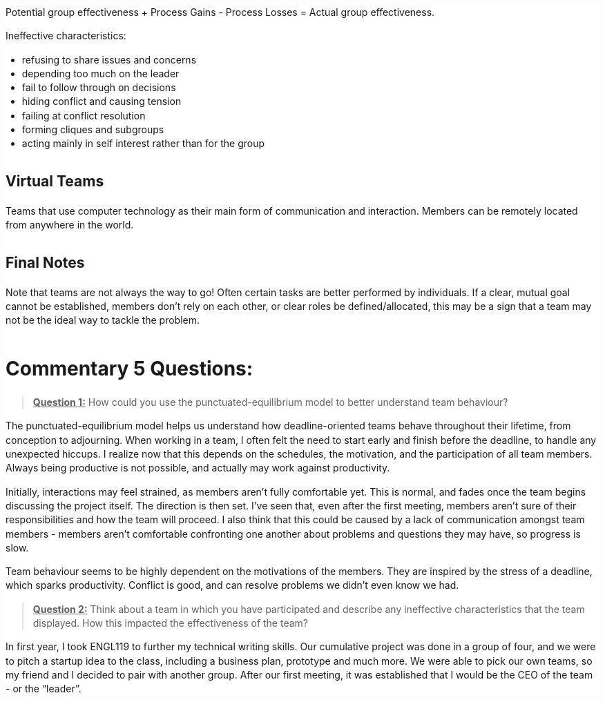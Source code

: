 Potential group effectiveness + Process Gains - Process Losses = Actual group effectiveness.

Ineffective characteristics:

- refusing to share issues and concerns
- depending too much on the leader
- fail to follow through on decisions
- hiding conflict and causing tension
- failing at conflict resolution
- forming cliques and subgroups
- acting mainly in self interest rather than for the group

## Virtual Teams

Teams that use computer technology as their main form of communication and interaction. Members can be remotely located from anywhere in the world.

## Final Notes

Note that teams are not always the way to go! Often certain tasks are better performed by individuals. If a clear, mutual goal cannot be established, members don’t rely on each other, or clear roles be defined/allocated, this may be a sign that a team may not be the ideal way to tackle the problem.

# Commentary 5 Questions:

> **<u>Question 1:</u>** How could you use the punctuated-equilibrium model to better understand team behaviour?

The punctuated-equilibrium model helps us understand how deadline-oriented teams behave throughout their lifetime, from conception to adjourning. When working in a team, I often felt the need to start early and finish before the deadline, to handle any unexpected hiccups. I realize now that this depends on the schedules, the motivation, and the participation of all team members. Always being productive is not possible, and actually may work against productivity.

Initially, interactions may feel strained, as members aren’t fully comfortable yet. This is normal, and fades once the team begins discussing the project itself. The direction is then set. I’ve seen that, even after the first meeting, members aren’t sure of their responsibilities and how the team will proceed. I also think that this could be caused by a lack of communication amongst team members - members aren’t comfortable confronting one another about problems and questions they may have, so progress is slow.

Team behaviour seems to be highly dependent on the motivations of the members. They are inspired by the stress of a deadline, which sparks productivity. Conflict is good, and can resolve problems we didn’t even know we had.

> **<u>Question 2:</u>** Think about a team in which you have participated and describe any ineffective characteristics that the team displayed. How this impacted the effectiveness of the team?

In first year, I took ENGL119 to further my technical writing skills. Our cumulative project was done in a group of four, and we were to pitch a startup idea to the class, including a business plan, prototype and much more. We were able to pick our own teams, so my friend and I decided to pair with another group. After our first meeting, it was established that I would be the CEO of the team - or the “leader”.

